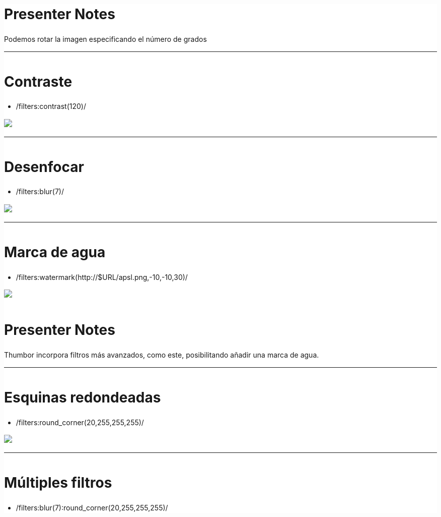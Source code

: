 # Presenter Notes

Podemos rotar la imagen especificando el número de grados

---

# Contraste

* /filters:contrast(120)/

<img src='http://thumbor.eduherraiz.com/VkOdYliNxujTmz-IgUTJIlUAHtU=/700x0/filters:contrast(120)/i.huffpost.com/gen/1179678/images/o-KHALEESI-BADASS-facebook.jpg' />

---

# Desenfocar

* /filters:blur(7)/

<img src='http://thumbor.eduherraiz.com/jb3lOCiWNt8c0cFEGITciy2QijQ=/700x0/filters:blur(7)/i.huffpost.com/gen/1179678/images/o-KHALEESI-BADASS-facebook.jpg' />

---

# Marca de agua

* /filters:watermark(http://$URL/apsl.png,-10,-10,30)/

<img src='http://thumbor.eduherraiz.com/TmB0KXWY7YjnVEqZNtBJjDLYoRI=/700x0/filters:watermark(www.apsl.net/static/apslweb2/nivo/themes/apslorman/apsl.png,-10,-10,30)/i.huffpost.com/gen/1179678/images/o-KHALEESI-BADASS-facebook.jpg' />

# Presenter Notes

Thumbor incorpora filtros más avanzados, como este, posibilitando añadir una marca de agua.


---

# Esquinas redondeadas

* /filters:round_corner(20,255,255,255)/

<img src='http://thumbor.eduherraiz.com/putw3OafEQq4Uq20iRPfE4vCs2I=/700x0/filters:filters:round_corner(20,255,255,255)/i.huffpost.com/gen/1179678/images/o-KHALEESI-BADASS-facebook.jpg' />

---

# Múltiples filtros

* /filters:blur(7):round_corner(20,255,255,255)/
